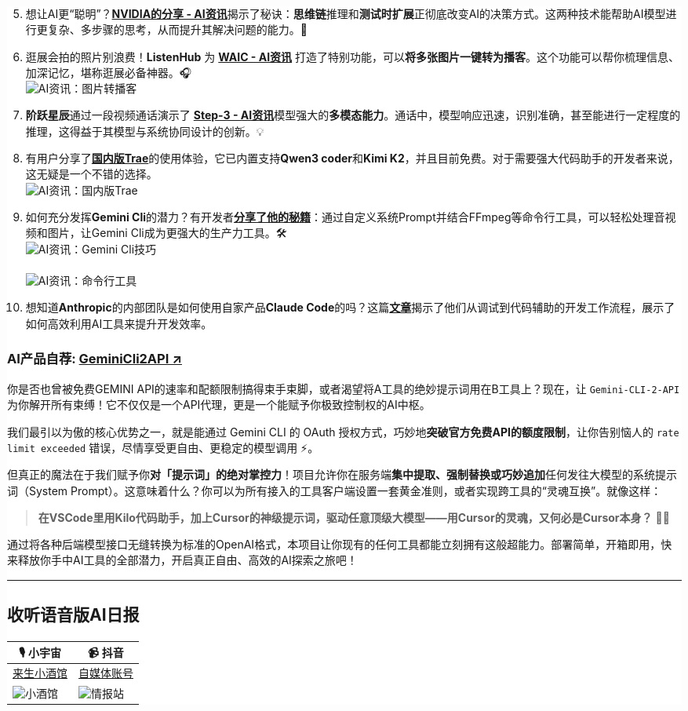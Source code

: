5.  想让AI更“聪明”？[**NVIDIA的分享 - AI资讯**](https://x.com/NVIDIAGTC/status/1948488421838639209)揭示了秘诀：**思维链**推理和**测试时扩展**正彻底改变AI的决策方式。这两种技术能帮助AI模型进行更复杂、多步骤的思考，从而提升其解决问题的能力。🧠
<br/><video src="https://cdn.jsdmirror.com/gh/justlovemaki/imagehub@main/images/2025/07/news_01k114q28hef2sh6e0n37harg2.mp4" controls="controls" width="100%"></video>

6.  逛展会拍的照片别浪费！**ListenHub** 为 [**WAIC - AI资讯**](https://x.com/oran_ge/status/1948750997012316291) 打造了特别功能，可以**将多张图片一键转为播客**。这个功能可以帮你梳理信息、加深记忆，堪称逛展必备神器。🎧
<br/>![AI资讯：图片转播客](https://cdn.jsdmirror.com/gh/justlovemaki/imagehub@main/images/2025/07/news_01k114qaqxew7srhp8ngkg86m2.avif)<br/>

7.  **阶跃星辰**通过一段视频通话演示了 [**Step-3 - AI资讯**](https://x.com/op7418/status/1948725107557560521)模型强大的**多模态能力**。通话中，模型响应迅速，识别准确，甚至能进行一定程度的推理，这得益于其模型与系统协同设计的创新。💡
<br/><video src="https://cdn.jsdmirror.com/gh/justlovemaki/imagehub@main/images/2025/07/news_01k114xhjffh28wz005p8pbe6h.mp4" controls="controls" width="100%"></video>

8.  有用户分享了[**国内版Trae**](https://x.com/dotey/status/1948614928396681239)的使用体验，它已内置支持**Qwen3 coder**和**Kimi K2**，并且目前免费。对于需要强大代码助手的开发者来说，这无疑是一个不错的选择。
<br/>![AI资讯：国内版Trae](https://cdn.jsdmirror.com/gh/justlovemaki/imagehub@main/images/2025/07/news_01k114t7ptezevs5jnff77afer.avif)<br/>

9.  如何充分发挥**Gemini Cli**的潜力？有开发者[**分享了他的秘籍**](https://x.com/xiaokedada/status/1948669388430999862)：通过自定义系统Prompt并结合FFmpeg等命令行工具，可以轻松处理音视频和图片，让Gemini Cli成为更强大的生产力工具。🛠️
<br/>![AI资讯：Gemini Cli技巧](https://cdn.jsdmirror.com/gh/justlovemaki/imagehub@main/images/2025/07/news_01k114tb5xf958p5ezj4ecwqsp.avif)<br/>
<br/>![AI资讯：命令行工具](https://cdn.jsdmirror.com/gh/justlovemaki/imagehub@main/images/2025/07/news_01k114td40en3bh7m1s29q3ngv.avif)<br/>

10. 想知道**Anthropic**的内部团队是如何使用自家产品**Claude Code**的吗？这篇[**文章**](https://readhacker.news/s/6yqYZ)揭示了他们从调试到代码辅助的开发工作流程，展示了如何高效利用AI工具来提升开发效率。


### **AI产品自荐: [GeminiCli2API ↗️](https://github.com/justlovemaki/Gemini-CLI-2-API)**

你是否也曾被免费GEMINI API的速率和配额限制搞得束手束脚，或者渴望将A工具的绝妙提示词用在B工具上？现在，让 `Gemini-CLI-2-API` 为你解开所有束缚！它不仅仅是一个API代理，更是一个能赋予你极致控制权的AI中枢。

我们最引以为傲的核心优势之一，就是能通过 Gemini CLI 的 OAuth 授权方式，巧妙地**突破官方免费API的额度限制**，让你告别恼人的 `rate limit exceeded` 错误，尽情享受更自由、更稳定的模型调用 ⚡️。

但真正的魔法在于我们赋予你**对「提示词」的绝对掌控力**！项目允许你在服务端**集中提取、强制替换或巧妙追加**任何发往大模型的系统提示词（System Prompt）。这意味着什么？你可以为所有接入的工具客户端设置一套黄金准则，或者实现跨工具的“灵魂互换”。就像这样：

> **在VSCode里用Kilo代码助手，加上Cursor的神级提示词，驱动任意顶级大模型——用Cursor的灵魂，又何必是Cursor本身？** 🧠✨

通过将各种后端模型接口无缝转换为标准的OpenAI格式，本项目让你现有的任何工具都能立刻拥有这般超能力。部署简单，开箱即用，快来释放你手中AI工具的全部潜力，开启真正自由、高效的AI探索之旅吧！

---

## **收听语音版AI日报**

| 🎙️ **小宇宙** | 📹 **抖音** |
| --- | --- |
| [来生小酒馆](https://www.xiaoyuzhoufm.com/podcast/683c62b7c1ca9cf575a5030e)  |   [自媒体账号](https://www.douyin.com/user/MS4wLjABAAAAwpwqPQlu38sO38VyWgw9ZjDEnN4bMR5j8x111UxpseHR9DpB6-CveI5KRXOWuFwG)| 
| ![小酒馆](https://cdn.jsdmirror.com/gh/justlovemaki/imagehub@main/logo/f959f7984e9163fc50d3941d79a7f262.md.png) | ![情报站](https://cdn.jsdmirror.com/gh/justlovemaki/imagehub@main/logo/7fc30805eeb831e1e2baa3a240683ca3.md.png) |

    

